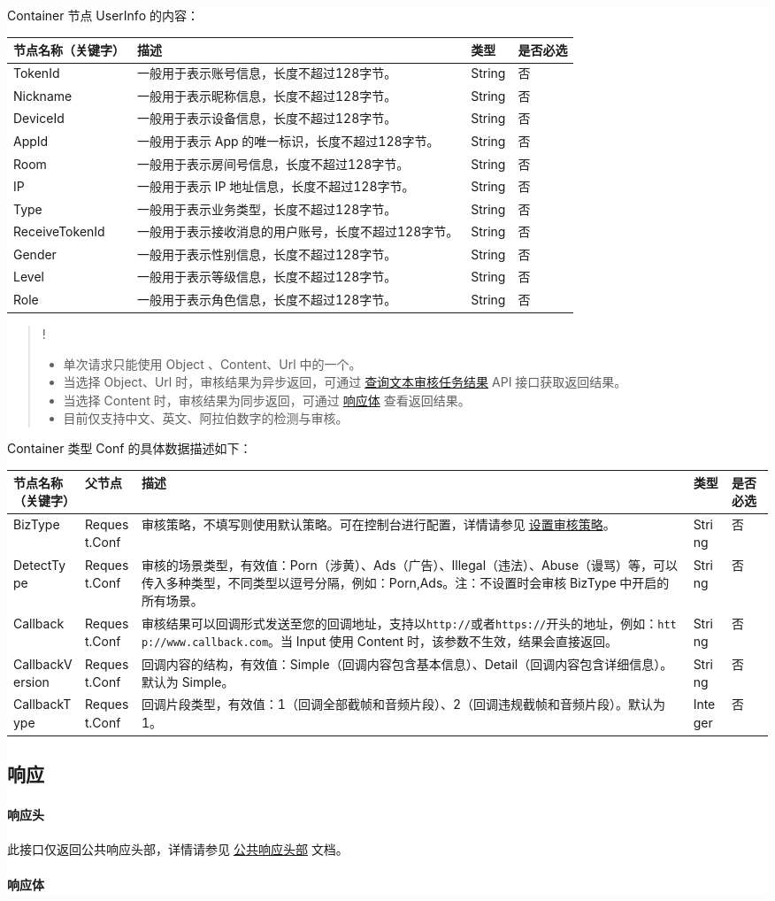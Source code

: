 Container 节点 UserInfo 的内容：

| 节点名称（关键字） | 描述                                                | 类型   | 是否必选 |
| :----------------- | :-------------------------------------------------- | :----- | :------- |
| TokenId            | 一般用于表示账号信息，长度不超过128字节。           | String | 否       |
| Nickname           | 一般用于表示昵称信息，长度不超过128字节。           | String | 否       |
| DeviceId           | 一般用于表示设备信息，长度不超过128字节。           | String | 否       |
| AppId              | 一般用于表示 App 的唯一标识，长度不超过128字节。      | String | 否       |
| Room               | 一般用于表示房间号信息，长度不超过128字节。         | String | 否       |
| IP                 | 一般用于表示 IP 地址信息，长度不超过128字节。         | String | 否       |
| Type               | 一般用于表示业务类型，长度不超过128字节。           | String | 否       |
| ReceiveTokenId     | 一般用于表示接收消息的用户账号，长度不超过128字节。 | String | 否       |
| Gender             | 一般用于表示性别信息，长度不超过128字节。           | String | 否       |
| Level              | 一般用于表示等级信息，长度不超过128字节。           | String | 否       |
| Role               | 一般用于表示角色信息，长度不超过128字节。           | String | 否       |

>!
> - 单次请求只能使用 Object 、Content、Url 中的一个。
> - 当选择 Object、Url 时，审核结果为异步返回，可通过 [查询文本审核任务结果](#3) API 接口获取返回结果。
> - 当选择 Content 时，审核结果为同步返回，可通过 [响应体](#1) 查看返回结果。
> - 目前仅支持中文、英文、阿拉伯数字的检测与审核。
>

Container 类型 Conf 的具体数据描述如下：

| 节点名称（关键字） | 父节点       | 描述                                                         | 类型   | 是否必选 |
| :----------------- | :----------- | :----------------------------------------------------------- | :----- | :--- |
| BizType            | Request.Conf | 审核策略，不填写则使用默认策略。可在控制台进行配置，详情请参见 [设置审核策略](#4)。 | String | 否       |
| DetectType         | Request.Conf | 审核的场景类型，有效值：Porn（涉黄）、Ads（广告）、Illegal（违法）、Abuse（谩骂）等，可以传入多种类型，不同类型以逗号分隔，例如：Porn,Ads。注：不设置时会审核 BizType 中开启的所有场景。 | String | 否   |
| Callback           | Request.Conf | 审核结果可以回调形式发送至您的回调地址，支持以`http://`或者`https://`开头的地址，例如：`http://www.callback.com`。当 Input 使用 Content 时，该参数不生效，结果会直接返回。 | String | 否   |
| CallbackVersion | Request.Conf | 回调内容的结构，有效值：Simple（回调内容包含基本信息）、Detail（回调内容包含详细信息）。默认为 Simple。 | String | 否 |
| CallbackType       | Request.Conf | 回调片段类型，有效值：1（回调全部截帧和音频片段）、2（回调违规截帧和音频片段）。默认为 1。 | Integer    | 否       |

## 响应

#### 响应头

此接口仅返回公共响应头部，详情请参见 [公共响应头部](https://cloud.tencent.com/document/product/460/42866) 文档。

<span id=1></span>

#### 响应体
